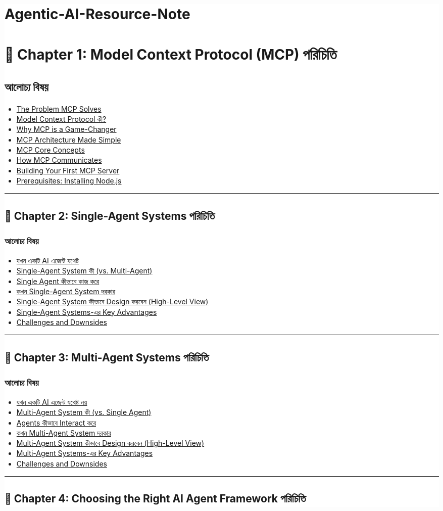 # Agentic-AI-Resource-Note

# 📘 Chapter 1: Model Context Protocol (MCP) পরিচিতি

## আলোচ্য বিষয়

* [The Problem MCP Solves](#the-problem-mcp-solves)
* [Model Context Protocol কী?](#model-context-protocol-কী)
* [Why MCP is a Game-Changer](#why-mcp-is-a-game-changer)
* [MCP Architecture Made Simple](#mcp-architecture-made-simple)
* [MCP Core Concepts](#mcp-core-concepts)
* [How MCP Communicates](#how-mcp-communicates)
* [Building Your First MCP Server](#building-your-first-mcp-server)
* [Prerequisites: Installing Node.js](#prerequisites-installing-nodejs)

---


## 📘 Chapter 2: Single-Agent Systems পরিচিতি

### আলোচ্য বিষয়

* [যখন একটি AI এজেন্ট যথেষ্ট](#যখন-একটি-ai-এজেন্ট-যথেষ্ট)
* [Single-Agent System কী (vs. Multi-Agent)](#single-agent-system-কী-vs-multi-agent)
* [Single Agent কীভাবে কাজ করে](#single-agent-কীভাবে-কাজ-করে)
* [কখন Single-Agent System দরকার](#কখন-single-agent-system-দরকার)
* [Single-Agent System কীভাবে Design করবেন (High-Level View)](#single-agent-system-কীভাবে-design-করবেন-high-level-view)
* [Single-Agent Systems-এর Key Advantages](#single-agent-systems-এর-key-advantages)
* [Challenges and Downsides](#challenges-and-downsides)

---

## 📘 Chapter 3: Multi-Agent Systems পরিচিতি

### আলোচ্য বিষয়

* [যখন একটি AI এজেন্ট যথেষ্ট নয়](#যখন-একটি-ai-এজেন্ট-যথেষ্ট-নয়)
* [Multi-Agent System কী (vs. Single Agent)](#multi-agent-system-কী-vs-single-agent)
* [Agents কীভাবে Interact করে](#agents-কীভাবে-interact-করেঃ)
* [কখন Multi-Agent System দরকার](#কখন-multi-agent-system-দরকার)
* [Multi-Agent System কীভাবে Design করবেন (High-Level View)](#multi-agent-system-কীভাবে-design-করবেন-high-level-view)
* [Multi-Agent Systems-এর Key Advantages](#multi-agent-systems-এর-key-advantages)
* [Challenges and Downsides](#challenges-and-downsides)

---

## 📘 Chapter 4: Choosing the Right AI Agent Framework পরিচিতি
